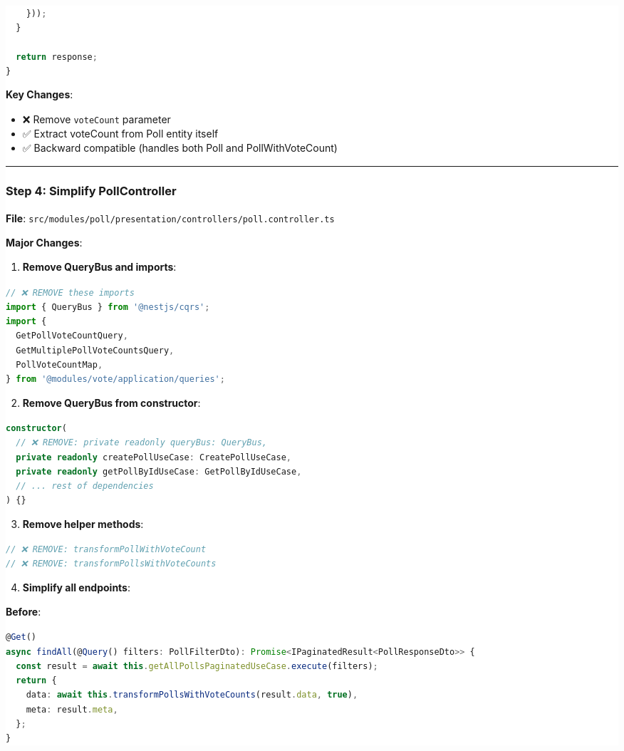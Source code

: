 ```typescript
    }));
  }

  return response;
}
```

**Key Changes**:
- ❌ Remove `voteCount` parameter
- ✅ Extract voteCount from Poll entity itself
- ✅ Backward compatible (handles both Poll and PollWithVoteCount)

---

### Step 4: Simplify PollController

**File**: `src/modules/poll/presentation/controllers/poll.controller.ts`

**Major Changes**:

1. **Remove QueryBus and imports**:
```typescript
// ❌ REMOVE these imports
import { QueryBus } from '@nestjs/cqrs';
import {
  GetPollVoteCountQuery,
  GetMultiplePollVoteCountsQuery,
  PollVoteCountMap,
} from '@modules/vote/application/queries';
```

2. **Remove QueryBus from constructor**:
```typescript
constructor(
  // ❌ REMOVE: private readonly queryBus: QueryBus,
  private readonly createPollUseCase: CreatePollUseCase,
  private readonly getPollByIdUseCase: GetPollByIdUseCase,
  // ... rest of dependencies
) {}
```

3. **Remove helper methods**:
```typescript
// ❌ REMOVE: transformPollWithVoteCount
// ❌ REMOVE: transformPollsWithVoteCounts
```

4. **Simplify all endpoints**:

**Before**:
```typescript
@Get()
async findAll(@Query() filters: PollFilterDto): Promise<IPaginatedResult<PollResponseDto>> {
  const result = await this.getAllPollsPaginatedUseCase.execute(filters);
  return {
    data: await this.transformPollsWithVoteCounts(result.data, true),
    meta: result.meta,
  };
}
```
